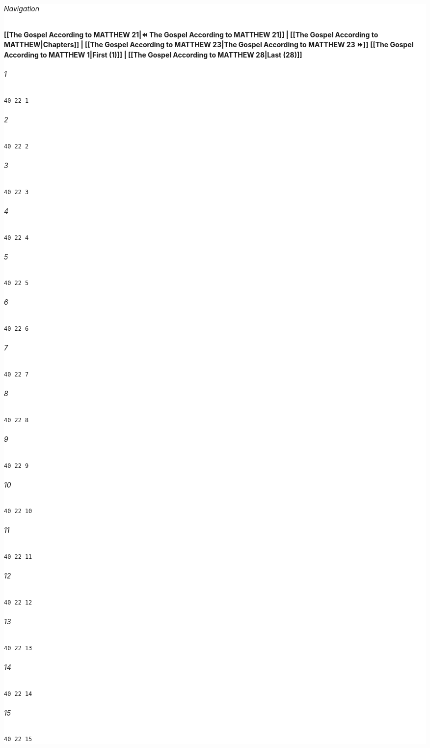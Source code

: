 
###### Navigation
**[[The Gospel According to MATTHEW 21|⏪ The Gospel According to MATTHEW 21]] | [[The Gospel According to MATTHEW|Chapters]] | [[The Gospel According to MATTHEW 23|The Gospel According to MATTHEW 23 ⏩]]**
**[[The Gospel According to MATTHEW 1|First (1)]] | [[The Gospel According to MATTHEW 28|Last (28)]]**

###### 1
``` verse
40 22 1 
```
###### 2
``` verse
40 22 2 
```
###### 3
``` verse
40 22 3 
```
###### 4
``` verse
40 22 4 
```
###### 5
``` verse
40 22 5 
```
###### 6
``` verse
40 22 6 
```
###### 7
``` verse
40 22 7 
```
###### 8
``` verse
40 22 8 
```
###### 9
``` verse
40 22 9 
```
###### 10
``` verse
40 22 10 
```
###### 11
``` verse
40 22 11 
```
###### 12
``` verse
40 22 12 
```
###### 13
``` verse
40 22 13 
```
###### 14
``` verse
40 22 14 
```
###### 15
``` verse
40 22 15 
```